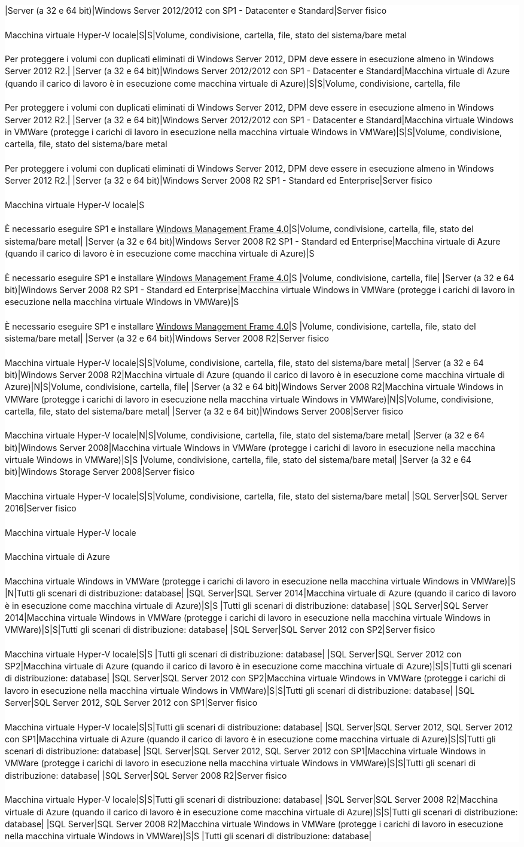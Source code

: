 |Server (a 32 e 64 bit)|Windows Server 2012/2012 con SP1 - Datacenter e Standard|Server fisico<br /><br />Macchina virtuale Hyper-V locale|S|S|Volume, condivisione, cartella, file, stato del sistema/bare metal<br /><br />Per proteggere i volumi con duplicati eliminati di Windows Server 2012, DPM deve essere in esecuzione almeno in Windows Server 2012 R2.|
|Server (a 32 e 64 bit)|Windows Server 2012/2012 con SP1 - Datacenter e Standard|Macchina virtuale di Azure (quando il carico di lavoro è in esecuzione come macchina virtuale di Azure)|S|S|Volume, condivisione, cartella, file<br /><br />Per proteggere i volumi con duplicati eliminati di Windows Server 2012, DPM deve essere in esecuzione almeno in Windows Server 2012 R2.|
|Server (a 32 e 64 bit)|Windows Server 2012/2012 con SP1 - Datacenter e Standard|Macchina virtuale Windows in VMWare (protegge i carichi di lavoro in esecuzione nella macchina virtuale Windows in VMWare)|S|S|Volume, condivisione, cartella, file, stato del sistema/bare metal<br /><br />Per proteggere i volumi con duplicati eliminati di Windows Server 2012, DPM deve essere in esecuzione almeno in Windows Server 2012 R2.|
|Server (a 32 e 64 bit)|Windows Server 2008 R2 SP1 - Standard ed Enterprise|Server fisico<br /><br />Macchina virtuale Hyper-V locale|S<br /><br />È necessario eseguire SP1 e installare [Windows Management Frame 4.0](https://www.microsoft.com/en-us/download/details.aspx?id=40855)|S|Volume, condivisione, cartella, file, stato del sistema/bare metal|
|Server (a 32 e 64 bit)|Windows Server 2008 R2 SP1 - Standard ed Enterprise|Macchina virtuale di Azure (quando il carico di lavoro è in esecuzione come macchina virtuale di Azure)|S<br /><br />È necessario eseguire SP1 e installare [Windows Management Frame 4.0](https://www.microsoft.com/en-us/download/details.aspx?id=40855)|S |Volume, condivisione, cartella, file|
|Server (a 32 e 64 bit)|Windows Server 2008 R2 SP1 - Standard ed Enterprise|Macchina virtuale Windows in VMWare (protegge i carichi di lavoro in esecuzione nella macchina virtuale Windows in VMWare)|S<br /><br />È necessario eseguire SP1 e installare [Windows Management Frame 4.0](https://www.microsoft.com/en-us/download/details.aspx?id=40855)|S |Volume, condivisione, cartella, file, stato del sistema/bare metal|
|Server (a 32 e 64 bit)|Windows Server 2008 R2|Server fisico<br /><br />Macchina virtuale Hyper-V locale|S|S|Volume, condivisione, cartella, file, stato del sistema/bare metal|
|Server (a 32 e 64 bit)|Windows Server 2008 R2|Macchina virtuale di Azure (quando il carico di lavoro è in esecuzione come macchina virtuale di Azure)|N|S|Volume, condivisione, cartella, file|
|Server (a 32 e 64 bit)|Windows Server 2008 R2|Macchina virtuale Windows in VMWare (protegge i carichi di lavoro in esecuzione nella macchina virtuale Windows in VMWare)|N|S|Volume, condivisione, cartella, file, stato del sistema/bare metal|
|Server (a 32 e 64 bit)|Windows Server 2008|Server fisico<br /><br />Macchina virtuale Hyper-V locale|N|S|Volume, condivisione, cartella, file, stato del sistema/bare metal|
|Server (a 32 e 64 bit)|Windows Server 2008|Macchina virtuale Windows in VMWare (protegge i carichi di lavoro in esecuzione nella macchina virtuale Windows in VMWare)|S|S |Volume, condivisione, cartella, file, stato del sistema/bare metal|
|Server (a 32 e 64 bit)|Windows Storage Server 2008|Server fisico<br /><br />Macchina virtuale Hyper-V locale|S|S|Volume, condivisione, cartella, file, stato del sistema/bare metal|
|SQL Server|SQL Server 2016|Server fisico <br /><br /> Macchina virtuale Hyper-V locale <br /> <br /> Macchina virtuale di Azure <br /><br /> Macchina virtuale Windows in VMWare (protegge i carichi di lavoro in esecuzione nella macchina virtuale Windows in VMWare)|S |N|Tutti gli scenari di distribuzione: database|
|SQL Server|SQL Server 2014|Macchina virtuale di Azure (quando il carico di lavoro è in esecuzione come macchina virtuale di Azure)|S|S |Tutti gli scenari di distribuzione: database|
|SQL Server|SQL Server 2014|Macchina virtuale Windows in VMWare (protegge i carichi di lavoro in esecuzione nella macchina virtuale Windows in VMWare)|S|S|Tutti gli scenari di distribuzione: database|
|SQL Server|SQL Server 2012 con SP2|Server fisico<br /><br />Macchina virtuale Hyper-V locale|S|S |Tutti gli scenari di distribuzione: database|
|SQL Server|SQL Server 2012 con SP2|Macchina virtuale di Azure (quando il carico di lavoro è in esecuzione come macchina virtuale di Azure)|S|S|Tutti gli scenari di distribuzione: database|
|SQL Server|SQL Server 2012 con SP2|Macchina virtuale Windows in VMWare (protegge i carichi di lavoro in esecuzione nella macchina virtuale Windows in VMWare)|S|S|Tutti gli scenari di distribuzione: database|
|SQL Server|SQL Server 2012, SQL Server 2012 con SP1|Server fisico<br /><br />Macchina virtuale Hyper-V locale|S|S|Tutti gli scenari di distribuzione: database|
|SQL Server|SQL Server 2012, SQL Server 2012 con SP1|Macchina virtuale di Azure (quando il carico di lavoro è in esecuzione come macchina virtuale di Azure)|S|S|Tutti gli scenari di distribuzione: database|
|SQL Server|SQL Server 2012, SQL Server 2012 con SP1|Macchina virtuale Windows in VMWare (protegge i carichi di lavoro in esecuzione nella macchina virtuale Windows in VMWare)|S|S|Tutti gli scenari di distribuzione: database|
|SQL Server|SQL Server 2008 R2|Server fisico<br /><br />Macchina virtuale Hyper-V locale|S|S|Tutti gli scenari di distribuzione: database|
|SQL Server|SQL Server 2008 R2|Macchina virtuale di Azure (quando il carico di lavoro è in esecuzione come macchina virtuale di Azure)|S|S|Tutti gli scenari di distribuzione: database|
|SQL Server|SQL Server 2008 R2|Macchina virtuale Windows in VMWare (protegge i carichi di lavoro in esecuzione nella macchina virtuale Windows in VMWare)|S|S |Tutti gli scenari di distribuzione: database|